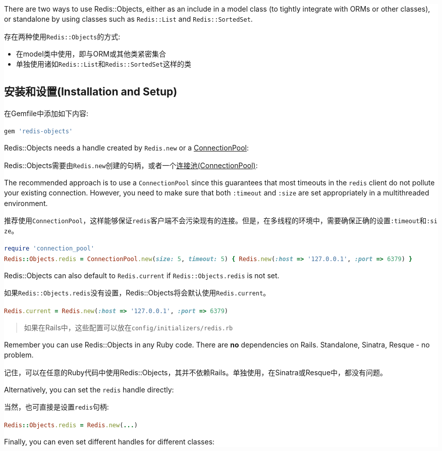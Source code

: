 There are two ways to use Redis::Objects, either as an include in a model class (to
tightly integrate with ORMs or other classes), or standalone by using classes such
as `Redis::List` and `Redis::SortedSet`.

存在两种使用`Redis::Objects`的方式: 

* 在model类中使用，即与ORM或其他类紧密集合
* 单独使用诸如`Redis::List`和`Redis::SortedSet`这样的类

## 安装和设置(Installation and Setup)

在Gemfile中添加如下内容: 

```ruby
gem 'redis-objects'
```

Redis::Objects needs a handle created by `Redis.new` or a [ConnectionPool](https://github.com/mperham/connection_pool):

Redis::Objects需要由`Redis.new`创建的句柄，或者一个[连接池(ConnectionPool)](https://github.com/mperham/connection_pool):

The recommended approach is to use a `ConnectionPool` since this guarantees that most timeouts in the `redis` client
do not pollute your existing connection. However, you need to make sure that both `:timeout` and `:size` are set appropriately
in a multithreaded environment.

推荐使用`ConnectionPool`，这样能够保证`redis`客户端不会污染现有的连接。但是，在多线程的环境中，需要确保正确的设置`:timeout`和`:size`。

```ruby
require 'connection_pool'
Redis::Objects.redis = ConnectionPool.new(size: 5, timeout: 5) { Redis.new(:host => '127.0.0.1', :port => 6379) }
```

Redis::Objects can also default to `Redis.current` if `Redis::Objects.redis` is not set.

如果`Redis::Objects.redis`没有设置，Redis::Objects将会默认使用`Redis.current`。

```ruby
Redis.current = Redis.new(:host => '127.0.0.1', :port => 6379)
```

> 如果在Rails中，这些配置可以放在`config/initializers/redis.rb`

Remember you can use Redis::Objects in any Ruby code.  There are **no** dependencies
on Rails.  Standalone, Sinatra, Resque - no problem.

记住，可以在任意的Ruby代码中使用Redis::Objects，其并不依赖Rails。单独使用，在Sinatra或Resque中，都没有问题。

Alternatively, you can set the `redis` handle directly:

当然，也可直接是设置`redis`句柄: 

```ruby
Redis::Objects.redis = Redis.new(...)
```

Finally, you can even set different handles for different classes:
